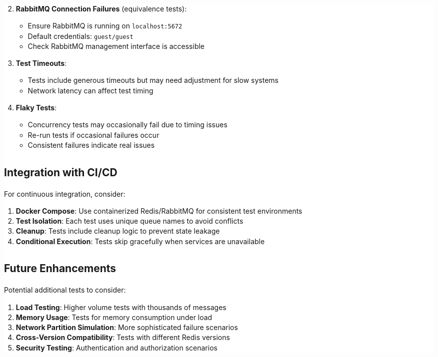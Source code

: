 2. **RabbitMQ Connection Failures** (equivalence tests):
   - Ensure RabbitMQ is running on `localhost:5672`
   - Default credentials: `guest/guest`
   - Check RabbitMQ management interface is accessible

3. **Test Timeouts**:
   - Tests include generous timeouts but may need adjustment for slow systems
   - Network latency can affect test timing

4. **Flaky Tests**:
   - Concurrency tests may occasionally fail due to timing issues
   - Re-run tests if occasional failures occur
   - Consistent failures indicate real issues

## Integration with CI/CD

For continuous integration, consider:

1. **Docker Compose**: Use containerized Redis/RabbitMQ for consistent test environments
2. **Test Isolation**: Each test uses unique queue names to avoid conflicts
3. **Cleanup**: Tests include cleanup logic to prevent state leakage
4. **Conditional Execution**: Tests skip gracefully when services are unavailable

## Future Enhancements

Potential additional tests to consider:

1. **Load Testing**: Higher volume tests with thousands of messages
2. **Memory Usage**: Tests for memory consumption under load
3. **Network Partition Simulation**: More sophisticated failure scenarios
4. **Cross-Version Compatibility**: Tests with different Redis versions
5. **Security Testing**: Authentication and authorization scenarios